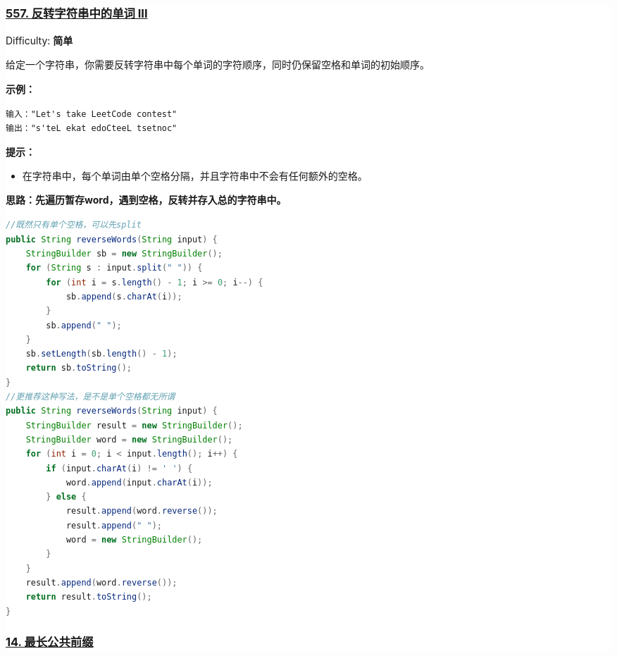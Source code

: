 

### [557\. 反转字符串中的单词 III](https://leetcode-cn.com/problems/reverse-words-in-a-string-iii/)

Difficulty: **简单**


给定一个字符串，你需要反转字符串中每个单词的字符顺序，同时仍保留空格和单词的初始顺序。

**示例：**

```
输入："Let's take LeetCode contest"
输出："s'teL ekat edoCteeL tsetnoc"
```

**提示：**

*   在字符串中，每个单词由单个空格分隔，并且字符串中不会有任何额外的空格。

**思路：先遍历暂存word，遇到空格，反转并存入总的字符串中。**

```java
//既然只有单个空格，可以先split
public String reverseWords(String input) {
    StringBuilder sb = new StringBuilder();
    for (String s : input.split(" ")) {
        for (int i = s.length() - 1; i >= 0; i--) {
            sb.append(s.charAt(i));
        }
        sb.append(" ");
    }
    sb.setLength(sb.length() - 1);
    return sb.toString();
}
//更推荐这种写法，是不是单个空格都无所谓
public String reverseWords(String input) {
    StringBuilder result = new StringBuilder();
    StringBuilder word = new StringBuilder();
    for (int i = 0; i < input.length(); i++) {
        if (input.charAt(i) != ' ') {
            word.append(input.charAt(i));
        } else {
            result.append(word.reverse());
            result.append(" ");
            word = new StringBuilder();
        }
    }
    result.append(word.reverse());
    return result.toString();
}
```



### [14. 最长公共前缀](https://leetcode-cn.com/problems/longest-common-prefix/)
